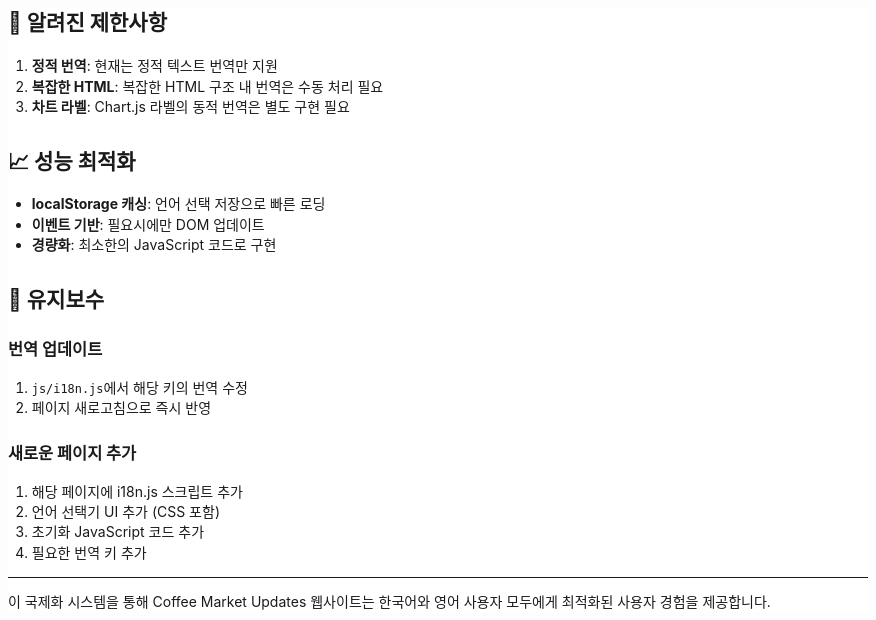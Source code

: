 ## 🐛 알려진 제한사항

1. **정적 번역**: 현재는 정적 텍스트 번역만 지원
2. **복잡한 HTML**: 복잡한 HTML 구조 내 번역은 수동 처리 필요
3. **차트 라벨**: Chart.js 라벨의 동적 번역은 별도 구현 필요

## 📈 성능 최적화

- **localStorage 캐싱**: 언어 선택 저장으로 빠른 로딩
- **이벤트 기반**: 필요시에만 DOM 업데이트
- **경량화**: 최소한의 JavaScript 코드로 구현

## 🔧 유지보수

### 번역 업데이트
1. `js/i18n.js`에서 해당 키의 번역 수정
2. 페이지 새로고침으로 즉시 반영

### 새로운 페이지 추가
1. 해당 페이지에 i18n.js 스크립트 추가
2. 언어 선택기 UI 추가 (CSS 포함)
3. 초기화 JavaScript 코드 추가
4. 필요한 번역 키 추가

---

이 국제화 시스템을 통해 Coffee Market Updates 웹사이트는 한국어와 영어 사용자 모두에게 최적화된 사용자 경험을 제공합니다.